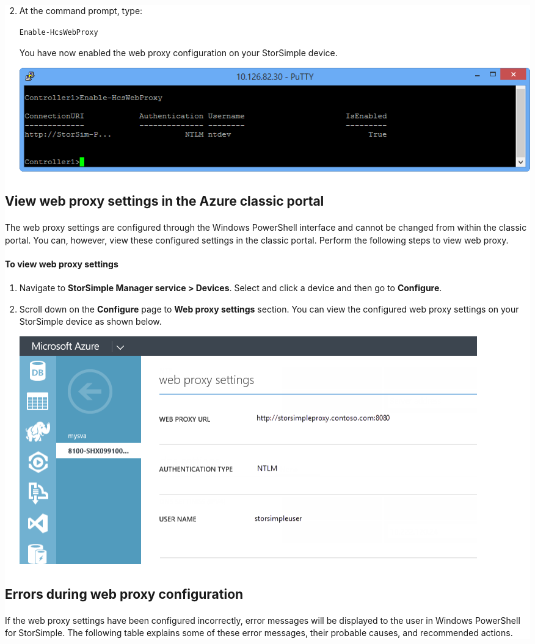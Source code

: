 2. At the command prompt, type:

    `Enable-HcsWebProxy`

    You have now enabled the web proxy configuration on your StorSimple device.

    ![Configure Web Proxy On StorSimple Device4](./media/storsimple-configure-web-proxy/IC751832.png)


## View web proxy settings in the Azure classic portal
The web proxy settings are configured through the Windows PowerShell interface and cannot be changed from within the classic portal. You can, however, view these configured settings in the classic portal. Perform the following steps to view web proxy.

#### To view web proxy settings
1. Navigate to **StorSimple Manager service > Devices**. Select and click a device and then go to **Configure**.
2. Scroll down on the **Configure** page to **Web proxy settings** section. You can view the configured web proxy settings on your StorSimple device as shown below.

    ![View Web Proxy in Management Portal](./media/storsimple-configure-web-proxy/ViewWebProxyPortal_M.png)


## Errors during web proxy configuration
If the web proxy settings have been configured incorrectly, error messages will be displayed to the user in Windows PowerShell for StorSimple. The following table explains some of these error messages, their probable causes, and recommended actions.
